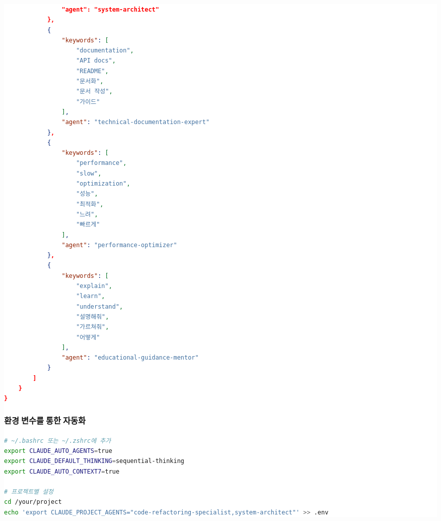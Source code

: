 ```json
                "agent": "system-architect"
            },
            {
                "keywords": [
                    "documentation",
                    "API docs",
                    "README",
                    "문서화",
                    "문서 작성",
                    "가이드"
                ],
                "agent": "technical-documentation-expert"
            },
            {
                "keywords": [
                    "performance",
                    "slow",
                    "optimization",
                    "성능",
                    "최적화",
                    "느려",
                    "빠르게"
                ],
                "agent": "performance-optimizer"
            },
            {
                "keywords": [
                    "explain",
                    "learn",
                    "understand",
                    "설명해줘",
                    "가르쳐줘",
                    "어떻게"
                ],
                "agent": "educational-guidance-mentor"
            }
        ]
    }
}
```

### 환경 변수를 통한 자동화

```bash
# ~/.bashrc 또는 ~/.zshrc에 추가
export CLAUDE_AUTO_AGENTS=true
export CLAUDE_DEFAULT_THINKING=sequential-thinking
export CLAUDE_AUTO_CONTEXT7=true

# 프로젝트별 설정
cd /your/project
echo 'export CLAUDE_PROJECT_AGENTS="code-refactoring-specialist,system-architect"' >> .env
```
